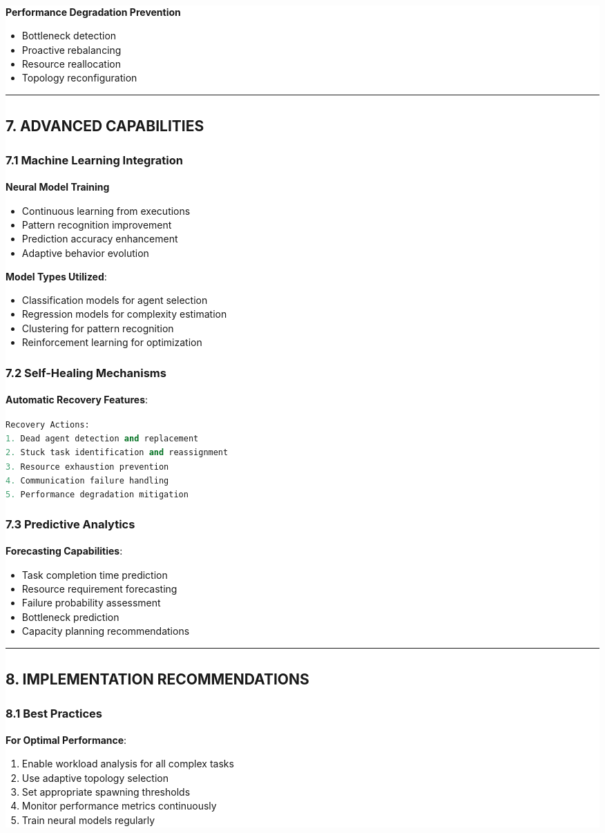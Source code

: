 **Performance Degradation Prevention**
- Bottleneck detection
- Proactive rebalancing
- Resource reallocation
- Topology reconfiguration

---

## 7. ADVANCED CAPABILITIES

### 7.1 Machine Learning Integration

**Neural Model Training**
- Continuous learning from executions
- Pattern recognition improvement
- Prediction accuracy enhancement
- Adaptive behavior evolution

**Model Types Utilized**:
- Classification models for agent selection
- Regression models for complexity estimation
- Clustering for pattern recognition
- Reinforcement learning for optimization

### 7.2 Self-Healing Mechanisms

**Automatic Recovery Features**:
```python
Recovery Actions:
1. Dead agent detection and replacement
2. Stuck task identification and reassignment
3. Resource exhaustion prevention
4. Communication failure handling
5. Performance degradation mitigation
```

### 7.3 Predictive Analytics

**Forecasting Capabilities**:
- Task completion time prediction
- Resource requirement forecasting
- Failure probability assessment
- Bottleneck prediction
- Capacity planning recommendations

---

## 8. IMPLEMENTATION RECOMMENDATIONS

### 8.1 Best Practices

**For Optimal Performance**:
1. Enable workload analysis for all complex tasks
2. Use adaptive topology selection
3. Set appropriate spawning thresholds
4. Monitor performance metrics continuously
5. Train neural models regularly
